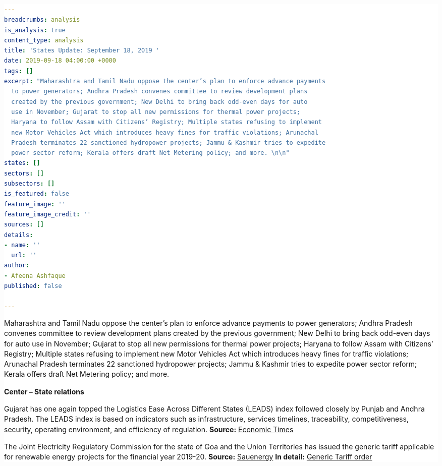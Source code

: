 ```yaml
---
breadcrumbs: analysis
is_analysis: true
content_type: analysis
title: 'States Update: September 18, 2019 '
date: 2019-09-18 04:00:00 +0000
tags: []
excerpt: "Maharashtra and Tamil Nadu oppose the center’s plan to enforce advance payments
  to power generators; Andhra Pradesh convenes committee to review development plans
  created by the previous government; New Delhi to bring back odd-even days for auto
  use in November; Gujarat to stop all new permissions for thermal power projects;
  Haryana to follow Assam with Citizens’ Registry; Multiple states refusing to implement
  new Motor Vehicles Act which introduces heavy fines for traffic violations; Arunachal
  Pradesh terminates 22 sanctioned hydropower projects; Jammu & Kashmir tries to expedite
  power sector reform; Kerala offers draft Net Metering policy; and more. \n\n"
states: []
sectors: []
subsectors: []
is_featured: false
feature_image: ''
feature_image_credit: ''
sources: []
details:
- name: ''
  url: ''
author:
- Afeena Ashfaque
published: false

---
```

Maharashtra and Tamil Nadu oppose the center’s plan to enforce advance payments to power generators; Andhra Pradesh convenes committee to review development plans created by the previous government; New Delhi to bring back odd-even days for auto use in November; Gujarat to stop all new permissions for thermal power projects; Haryana to follow Assam with Citizens’ Registry; Multiple states refusing to implement new Motor Vehicles Act which introduces heavy fines for traffic violations; Arunachal Pradesh terminates 22 sanctioned hydropower projects; Jammu & Kashmir tries to expedite power sector reform; Kerala offers draft Net Metering policy; and more.

**Center – State relations**

Gujarat has one again topped the Logistics Ease Across Different States (LEADS) index followed closely by Punjab and Andhra Pradesh. The LEADS index is based on indicators such as infrastructure, services timelines, traceability, competitiveness, security, operating environment, and efficiency of regulation. **Source:** [Economic Times](https://economictimes.indiatimes.com/news/economy/indicators/gujarat-again-tops-perception-based-national-logistics-index/articleshow/71098706.cms)

The Joint Electricity Regulatory Commission for the state of Goa and the Union Territories has issued the generic tariff applicable for renewable energy projects for the financial year 2019-20. **Source:** [Sauenergy](https://www.saurenergy.com/solar-energy-news/jerc-generic-tariff-renewable-energy-projects) **In detail:** [Generic Tariff order](http://jercuts.gov.in/writereaddata/UploadFile/finalgenricorder637031248973941416.pdf)
